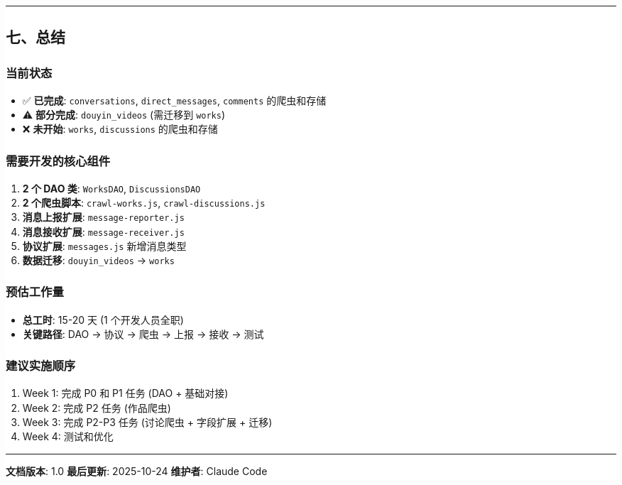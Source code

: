 
---

## 七、总结

### 当前状态
- ✅ **已完成**: `conversations`, `direct_messages`, `comments` 的爬虫和存储
- ⚠️ **部分完成**: `douyin_videos` (需迁移到 `works`)
- ❌ **未开始**: `works`, `discussions` 的爬虫和存储

### 需要开发的核心组件
1. **2 个 DAO 类**: `WorksDAO`, `DiscussionsDAO`
2. **2 个爬虫脚本**: `crawl-works.js`, `crawl-discussions.js`
3. **消息上报扩展**: `message-reporter.js`
4. **消息接收扩展**: `message-receiver.js`
5. **协议扩展**: `messages.js` 新增消息类型
6. **数据迁移**: `douyin_videos` → `works`

### 预估工作量
- **总工时**: 15-20 天 (1 个开发人员全职)
- **关键路径**: DAO → 协议 → 爬虫 → 上报 → 接收 → 测试

### 建议实施顺序
1. Week 1: 完成 P0 和 P1 任务 (DAO + 基础对接)
2. Week 2: 完成 P2 任务 (作品爬虫)
3. Week 3: 完成 P2-P3 任务 (讨论爬虫 + 字段扩展 + 迁移)
4. Week 4: 测试和优化

---

**文档版本**: 1.0
**最后更新**: 2025-10-24
**维护者**: Claude Code
